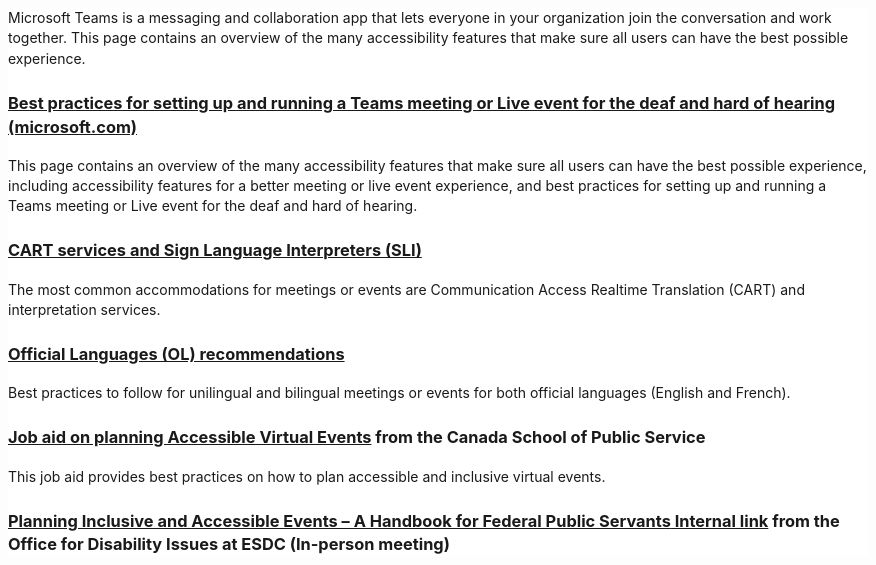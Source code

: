 Microsoft Teams is a messaging and collaboration app that lets everyone in your organization join the conversation and work together. This page contains an overview of the many accessibility features that make sure all users can have the best possible experience.

</div>
<div class="col-md-6">

### [Best practices for setting up and running a Teams meeting or Live event for the deaf and hard of hearing (microsoft.com)](https://support.microsoft.com/en-us/topic/best-practices-for-setting-up-and-running-a-teams-meeting-or-live-event-for-the-deaf-and-hard-of-hearing-6d5ff6ac-c6f3-434b-ac95-c6e2e15ff0ac)

This page contains an overview of the many accessibility features that make sure all users can have the best possible experience, including accessibility features for a better meeting or live event experience, and best practices for setting up and running a Teams meeting or Live event for the deaf and hard of hearing.

</div>
<div class="col-md-6">

### [CART services and Sign Language Interpreters (SLI)](https://bati-itao.github.io/resources/CART-services-Sign-Language-Interpreters-en.html)

The most common accommodations for meetings or events are Communication Access Realtime Translation (<abbr>CART</abbr>) and interpretation services.

</div>
<div class="col-md-6">

### [Official Languages (OL) recommendations](https://bati-itao.github.io/resources/Official-languages-recommendations-en.html)

Best practices to follow for unilingual and bilingual meetings or events for both official languages (English and French).

</div>
<div class="col-md-6">

### [Job aid on planning Accessible Virtual Events](https://www.csps-efpc.gc.ca/Tools/jobaids/access-virtual-events-eng.aspx) from the Canada School of Public Service

This job aid provides best practices on how to plan accessible and inclusive virtual events.

</div>
<div class="col-md-6">

### [Planning Inclusive and Accessible Events – A Handbook for Federal Public Servants<span class="fas fa-external-link-square-alt mrgn-lft-sm mrgn-rght-sm" aria-hidden="true"></span><span class="wb-inv"> Internal link</span>](https://intranet.canada.ca/hr-rh/ve/dee-deme/piae-peia-eng.asp) from the Office for Disability Issues at ESDC (In-person meeting)
